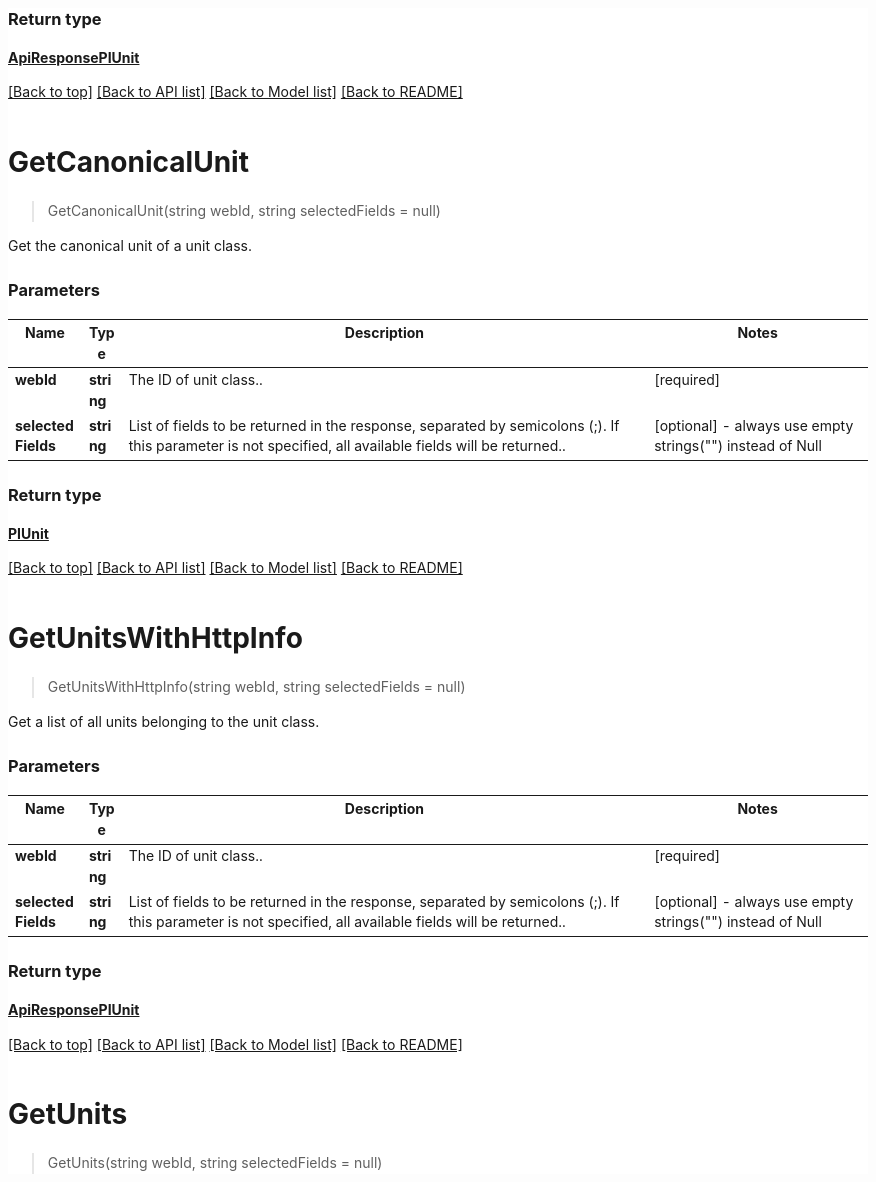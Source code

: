 
### Return type

[**ApiResponsePIUnit**](../Response/ApiResponsePIUnit.md)

[[Back to top]](#) [[Back to API list]](../../README.md#documentation-for-api-endpoints) [[Back to Model list]](../../README.md#documentation-for-models) [[Back to README]](../../README.md)

# **GetCanonicalUnit**
> GetCanonicalUnit(string webId, string selectedFields = null)

Get the canonical unit of a unit class.

### Parameters

Name | Type | Description | Notes
------------- | ------------- | ------------- | -------------
 **webId** | **string**| The ID of unit class.. | [required]
 **selectedFields** | **string**| List of fields to be returned in the response, separated by semicolons (;). If this parameter is not specified, all available fields will be returned.. | [optional] - always use empty strings("") instead of Null


### Return type

[**PIUnit**](../Model/PIUnit.md)

[[Back to top]](#) [[Back to API list]](../../README.md#documentation-for-api-endpoints) [[Back to Model list]](../../README.md#documentation-for-models) [[Back to README]](../../README.md)

# **GetUnitsWithHttpInfo**
> GetUnitsWithHttpInfo(string webId, string selectedFields = null)

Get a list of all units belonging to the unit class.

### Parameters

Name | Type | Description | Notes
------------- | ------------- | ------------- | -------------
 **webId** | **string**| The ID of unit class.. | [required]
 **selectedFields** | **string**| List of fields to be returned in the response, separated by semicolons (;). If this parameter is not specified, all available fields will be returned.. | [optional] - always use empty strings("") instead of Null


### Return type

[**ApiResponsePIUnit**](../Response/ApiResponsePIUnit.md)

[[Back to top]](#) [[Back to API list]](../../README.md#documentation-for-api-endpoints) [[Back to Model list]](../../README.md#documentation-for-models) [[Back to README]](../../README.md)

# **GetUnits**
> GetUnits(string webId, string selectedFields = null)
